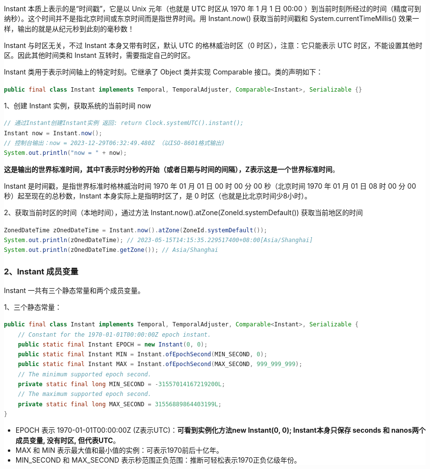Instant 本质上表示的是“时间戳”，它是以 Unix 元年（也就是 UTC 时区从 1970 年 1 月 1 日 00:00 ）到当前时刻所经过的时间（精度可到纳秒）。这个时间并不是指北京时间或东京时间而是指世界时间。用 Instant.now() 获取当前时间戳和 System.currentTimeMillis() 效果一样，输出的就是从纪元秒到此刻的毫秒数！

Instant 与时区无关，不过 Instant 本身又带有时区，默认 UTC 的格林威治时区（0 时区），注意：它只能表示 UTC 时区，不能设置其他时区。因此其他时间类和 Instant 互转时，需要指定自己的时区。

Instant 类用于表示时间轴上的特定时刻。它继承了 Object 类并实现 Comparable 接口。类的声明如下：

```java
public final class Instant implements Temporal, TemporalAdjuster, Comparable<Instant>, Serializable {}
```

1、创建 Instant 实例，获取系统的当前时间 now

```java
// 通过Instant创建Instant实例 返回: return Clock.systemUTC().instant();
Instant now = Instant.now();
// 控制台输出：now = 2023-12-29T06:32:49.480Z （以ISO-8601格式输出)
System.out.println("now = " + now);
```

**这是输出的世界标准时间，其中T表示时分秒的开始（或者日期与时间的间隔），Z表示这是一个世界标准时间**。

Instant 是时间戳，是指世界标准时格林威治时间 1970 年 01 月 01 日 00 时 00 分 00 秒（北京时间 1970 年 01 月 01 日 08 时 00 分 00 秒）起至现在的总秒数，Instant 本身实际上是指明时区了，是 0 时区（也就是比北京时间少8小时）。

2、获取当前时区的时间（本地时间），通过方法 Instant.now().atZone(ZoneId.systemDefault()) 获取当前地区的时间

```java
ZonedDateTime zOnedDateTime = Instant.now().atZone(ZoneId.systemDefault());
System.out.println(zOnedDateTime); // 2023-05-15T14:15:35.229517400+08:00[Asia/Shanghai]
System.out.println(zOnedDateTime.getZone()); // Asia/Shanghai
```



### 2、Instant 成员变量

Instant 一共有三个静态常量和两个成员变量。

1、三个静态常量：

```java
public final class Instant implements Temporal, TemporalAdjuster, Comparable<Instant>, Serializable {
    // Constant for the 1970-01-01T00:00:00Z epoch instant.
    public static final Instant EPOCH = new Instant(0, 0);
    public static final Instant MIN = Instant.ofEpochSecond(MIN_SECOND, 0);
    public static final Instant MAX = Instant.ofEpochSecond(MAX_SECOND, 999_999_999);
    // The minimum supported epoch second.
    private static final long MIN_SECOND = -31557014167219200L;
    // The maximum supported epoch second.
    private static final long MAX_SECOND = 31556889864403199L;
}
```

- EPOCH 表示 1970-01-01T00:00:00Z (Z表示UTC)：**可看到实例化方法new Instant(0, 0); Instant本身只保存 seconds 和 nanos两个成员变量, 没有时区, 但代表UTC**。
- MAX 和 MIN 表示最大值和最小值的实例：可表示1970前后十亿年。
- MIN_SECOND 和 MAX_SECOND 表示秒范围正负范围：推断可轻松表示1970正负亿级年份。
